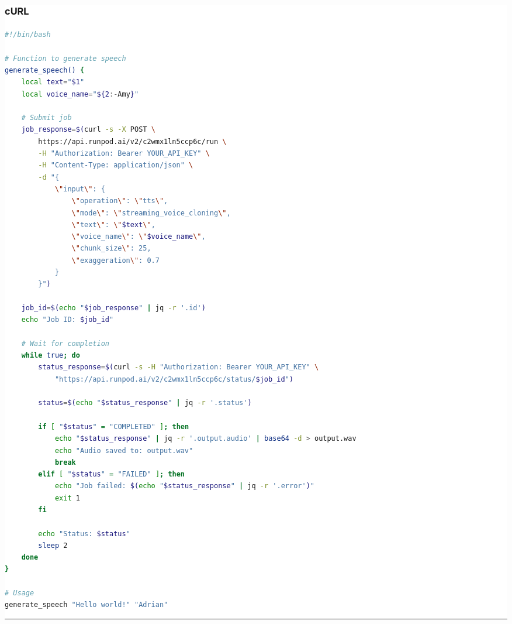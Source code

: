 ### cURL
```bash
#!/bin/bash

# Function to generate speech
generate_speech() {
    local text="$1"
    local voice_name="${2:-Amy}"
    
    # Submit job
    job_response=$(curl -s -X POST \
        https://api.runpod.ai/v2/c2wmx1ln5ccp6c/run \
        -H "Authorization: Bearer YOUR_API_KEY" \
        -H "Content-Type: application/json" \
        -d "{
            \"input\": {
                \"operation\": \"tts\",
                \"mode\": \"streaming_voice_cloning\",
                \"text\": \"$text\",
                \"voice_name\": \"$voice_name\",
                \"chunk_size\": 25,
                \"exaggeration\": 0.7
            }
        }")
    
    job_id=$(echo "$job_response" | jq -r '.id')
    echo "Job ID: $job_id"
    
    # Wait for completion
    while true; do
        status_response=$(curl -s -H "Authorization: Bearer YOUR_API_KEY" \
            "https://api.runpod.ai/v2/c2wmx1ln5ccp6c/status/$job_id")
        
        status=$(echo "$status_response" | jq -r '.status')
        
        if [ "$status" = "COMPLETED" ]; then
            echo "$status_response" | jq -r '.output.audio' | base64 -d > output.wav
            echo "Audio saved to: output.wav"
            break
        elif [ "$status" = "FAILED" ]; then
            echo "Job failed: $(echo "$status_response" | jq -r '.error')"
            exit 1
        fi
        
        echo "Status: $status"
        sleep 2
    done
}

# Usage
generate_speech "Hello world!" "Adrian"
```

---